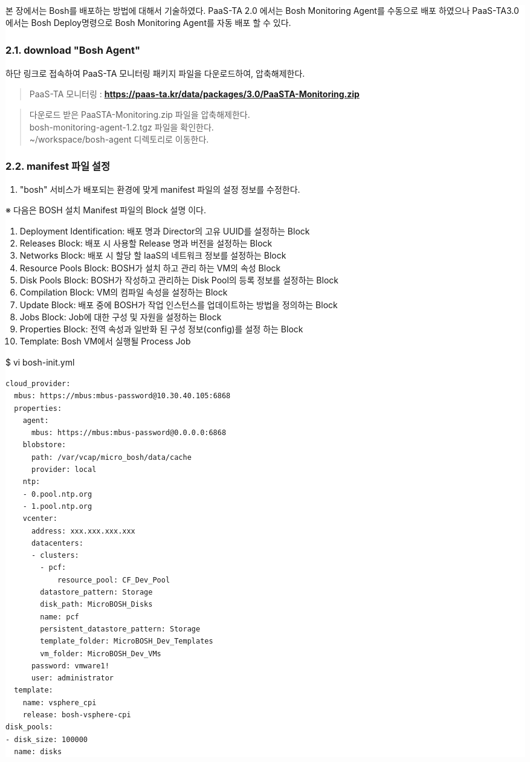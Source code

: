 
본 장에서는 Bosh를 배포하는 방법에 대해서 기술하였다. PaaS-TA 2.0 에서는 Bosh Monitoring Agent를 수동으로 배포 하였으나 PaaS-TA3.0에서는 Bosh Deploy명령으로 Bosh Monitoring Agent를 자동 배포 할 수 있다.



### 2.1.  download "Bosh Agent"

하단 링크로 접속하여 PaaS-TA 모니터링 패키지 파일을 다운로드하여, 압축해제한다.

>PaaS-TA 모니터링 : **<https://paas-ta.kr/data/packages/3.0/PaaSTA-Monitoring.zip>**

>다운로드 받은 PaaSTA-Monitoring.zip 파일을 압축해제한다. <br>
>bosh-monitoring-agent-1.2.tgz 파일을 확인한다. <br>
~/workspace/bosh-agent 디렉토리로 이동한다. <br>



### 2.2.  manifest 파일 설정

1. "bosh" 서비스가 배포되는 환경에 맞게 manifest 파일의 설정 정보를 수정한다.

※ 다음은 BOSH 설치 Manifest 파일의 Block 설명 이다.

1.	Deployment Identification: 배포 명과 Director의 고유 UUID를 설정하는 Block
2.	Releases Block: 배포 시 사용할 Release 명과 버전을 설정하는 Block
3.	Networks Block: 배포 시 할당 할 IaaS의 네트워크 정보를 설정하는 Block
4.	Resource Pools Block: BOSH가 설치 하고 관리 하는 VM의 속성 Block
5.	Disk Pools Block: BOSH가 작성하고 관리하는 Disk Pool의 등록 정보를 설정하는 Block
6.	Compilation Block: VM의 컴파일 속성을 설정하는 Block
7.	Update Block: 배포 중에 BOSH가 작업 인스턴스를 업데이트하는 방법을 정의하는 Block
8.	Jobs Block: Job에 대한 구성 및 자원을 설정하는 Block
9.	Properties Block: 전역 속성과 일반화 된 구성 정보(config)를 설정 하는 Block
10. Template: Bosh VM에서 실행될 Process Job

$ vi bosh-init.yml

```
cloud_provider:
  mbus: https://mbus:mbus-password@10.30.40.105:6868
  properties:
    agent:
      mbus: https://mbus:mbus-password@0.0.0.0:6868
    blobstore:
      path: /var/vcap/micro_bosh/data/cache
      provider: local
    ntp:
    - 0.pool.ntp.org
    - 1.pool.ntp.org
    vcenter:
      address: xxx.xxx.xxx.xxx
      datacenters:
      - clusters:
        - pcf:
            resource_pool: CF_Dev_Pool
        datastore_pattern: Storage
        disk_path: MicroBOSH_Disks
        name: pcf
        persistent_datastore_pattern: Storage
        template_folder: MicroBOSH_Dev_Templates
        vm_folder: MicroBOSH_Dev_VMs
      password: vmware1!
      user: administrator
  template:
    name: vsphere_cpi
    release: bosh-vsphere-cpi
disk_pools:
- disk_size: 100000
  name: disks
```